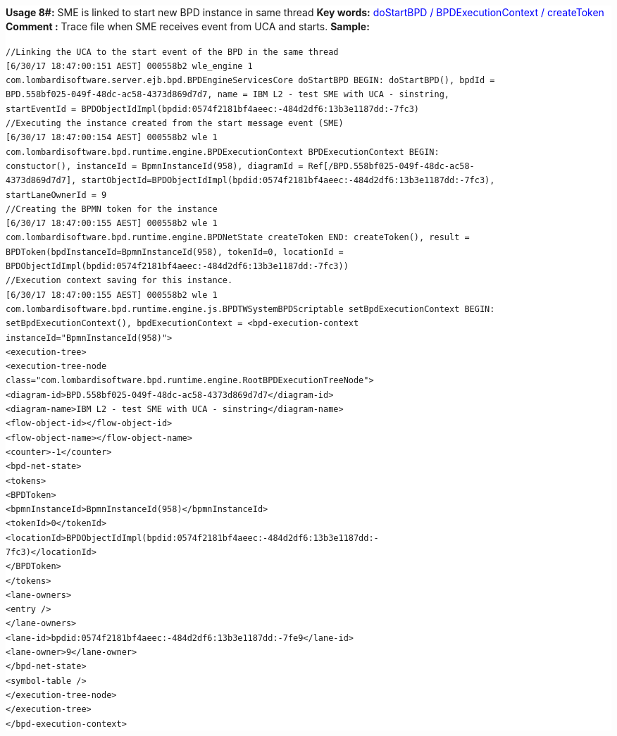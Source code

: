 **Usage 8#:** SME is linked to start new BPD instance in same thread 
**Key words:** <font color="blue">doStartBPD / BPDExecutionContext / createToken</font> 
**Comment :** Trace file when SME receives event from UCA and starts. 
**Sample:**
```
//Linking the UCA to the start event of the BPD in the same thread 
[6/30/17 18:47:00:151 AEST] 000558b2 wle_engine 1 
com.lombardisoftware.server.ejb.bpd.BPDEngineServicesCore doStartBPD BEGIN: doStartBPD(), bpdId = 
BPD.558bf025-049f-48dc-ac58-4373d869d7d7, name = IBM L2 - test SME with UCA - sinstring, 
startEventId = BPDObjectIdImpl(bpdid:0574f2181bf4aeec:-484d2df6:13b3e1187dd:-7fc3) 
//Executing the instance created from the start message event (SME) 
[6/30/17 18:47:00:154 AEST] 000558b2 wle 1 
com.lombardisoftware.bpd.runtime.engine.BPDExecutionContext BPDExecutionContext BEGIN: 
constuctor(), instanceId = BpmnInstanceId(958), diagramId = Ref[/BPD.558bf025-049f-48dc-ac58- 
4373d869d7d7], startObjectId=BPDObjectIdImpl(bpdid:0574f2181bf4aeec:-484d2df6:13b3e1187dd:-7fc3), 
startLaneOwnerId = 9 
//Creating the BPMN token for the instance 
[6/30/17 18:47:00:155 AEST] 000558b2 wle 1 
com.lombardisoftware.bpd.runtime.engine.BPDNetState createToken END: createToken(), result = 
BPDToken(bpdInstanceId=BpmnInstanceId(958), tokenId=0, locationId = 
BPDObjectIdImpl(bpdid:0574f2181bf4aeec:-484d2df6:13b3e1187dd:-7fc3)) 
//Execution context saving for this instance. 
[6/30/17 18:47:00:155 AEST] 000558b2 wle 1 
com.lombardisoftware.bpd.runtime.engine.js.BPDTWSystemBPDScriptable setBpdExecutionContext BEGIN: 
setBpdExecutionContext(), bpdExecutionContext = <bpd-execution-context 
instanceId="BpmnInstanceId(958)"> 
<execution-tree> 
<execution-tree-node 
class="com.lombardisoftware.bpd.runtime.engine.RootBPDExecutionTreeNode"> 
<diagram-id>BPD.558bf025-049f-48dc-ac58-4373d869d7d7</diagram-id> 
<diagram-name>IBM L2 - test SME with UCA - sinstring</diagram-name> 
<flow-object-id></flow-object-id> 
<flow-object-name></flow-object-name> 
<counter>-1</counter> 
<bpd-net-state> 
<tokens> 
<BPDToken> 
<bpmnInstanceId>BpmnInstanceId(958)</bpmnInstanceId> 
<tokenId>0</tokenId> 
<locationId>BPDObjectIdImpl(bpdid:0574f2181bf4aeec:-484d2df6:13b3e1187dd:- 
7fc3)</locationId> 
</BPDToken> 
</tokens> 
<lane-owners> 
<entry /> 
</lane-owners> 
<lane-id>bpdid:0574f2181bf4aeec:-484d2df6:13b3e1187dd:-7fe9</lane-id> 
<lane-owner>9</lane-owner> 
</bpd-net-state> 
<symbol-table /> 
</execution-tree-node> 
</execution-tree> 
</bpd-execution-context> 
```
